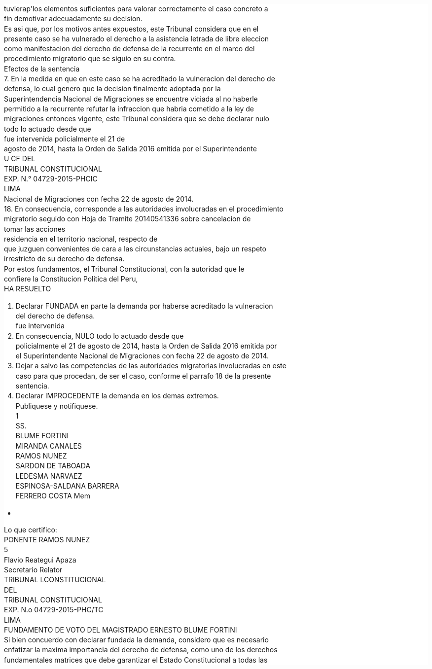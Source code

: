 tuvierap'los elementos suficientes para valorar correctamente el caso concreto a  
fin demotivar adecuadamente su decision.  
Es asi que, por los motivos antes expuestos, este Tribunal considera que en el  
presente caso se ha vulnerado el derecho a la asistencia letrada de libre eleccion  
como manifestacion del derecho de defensa de la recurrente en el marco del  
procedimiento migratorio que se siguio en su contra.  
Efectos de la sentencia  
7. En la medida en que en este caso se ha acreditado la vulneracion del derecho de  
defensa, lo cual genero que la decision finalmente adoptada por la  
Superintendencia Nacional de Migraciones se encuentre viciada al no haberle  
permitido a la recurrente refutar la infraccion que habria cometido a la ley de  
migraciones entonces vigente, este Tribunal considera que se debe declarar nulo  
todo lo actuado desde que  
fue intervenida policialmente el 21 de  
agosto de 2014, hasta la Orden de Salida 2016 emitida por el Superintendente  
U CF DEL  
TRIBUNAL CONSTITUCIONAL  
EXP. N.° 04729-2015-PHCIC  
LIMA  
Nacional de Migraciones con fecha 22 de agosto de 2014.  
18. En consecuencia, corresponde a las autoridades involucradas en el procedimiento  
migratorio seguido con Hoja de Tramite 20140541336 sobre cancelacion de  
tomar las acciones  
residencia en el territorio nacional, respecto de  
que juzguen convenientes de cara a las circunstancias actuales, bajo un respeto  
irrestricto de su derecho de defensa.  
Por estos fundamentos, el Tribunal Constitucional, con la autoridad que le  
confiere la Constitucion Politica del Peru,  
HA RESUELTO  
1. Declarar FUNDADA en parte la demanda por haberse acreditado la vulneracion  
del derecho de defensa.  
fue intervenida  
2. En consecuencia, NULO todo lo actuado desde que  
policialmente el 21 de agosto de 2014, hasta la Orden de Salida 2016 emitida por  
el Superintendente Nacional de Migraciones con fecha 22 de agosto de 2014.  
3. Dejar a salvo las competencias de las autoridades migratorias involucradas en este  
caso para que procedan, de ser el caso, conforme el parrafo 18 de la presente  
sentencia.  
4. Declarar IMPROCEDENTE la demanda en los demas extremos.  
Publiquese y notifiquese.  
1  
SS.  
BLUME FORTINI  
MIRANDA CANALES  
RAMOS NUNEZ  
SARDON DE TABOADA  
LEDESMA NARVAEZ  
ESPINOSA-SALDANA BARRERA  
FERRERO COSTA Mem  
-  
Lo que certifico:  
PONENTE RAMOS NUNEZ  
5  
Flavio Reategui Apaza  
Secretario Relator  
TRIBUNAL LCONSTITUCIONAL  
DEL  
TRIBUNAL CONSTITUCIONAL  
EXP. N.o 04729-2015-PHC/TC  
LIMA  
FUNDAMENTO DE VOTO DEL MAGISTRADO ERNESTO BLUME FORTINI  
Si bien concuerdo con declarar fundada la demanda, considero que es necesario  
enfatizar la maxima importancia del derecho de defensa, como uno de los derechos  
fundamentales matrices que debe garantizar el Estado Constitucional a todas las  